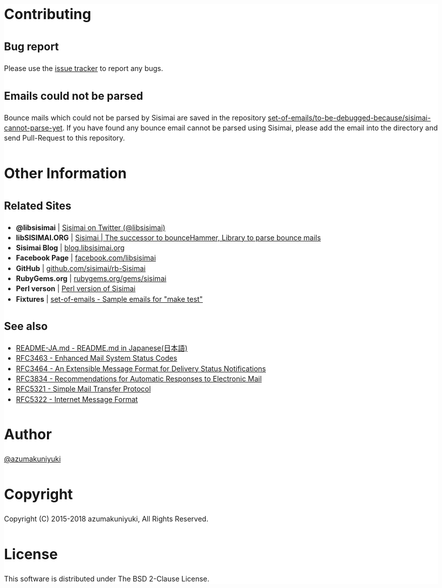Contributing
===============================================================================

Bug report
-------------------------------------------------------------------------------
Please use the [issue tracker](https://github.com/sisimai/rb-Sisimai/issues)
to report any bugs.

Emails could not be parsed
-------------------------------------------------------------------------------
Bounce mails which could not be parsed by Sisimai are saved in the repository
[set-of-emails/to-be-debugged-because/sisimai-cannot-parse-yet](https://github.com/sisimai/set-of-emails/tree/master/to-be-debugged-because/sisimai-cannot-parse-yet). 
If you have found any bounce email cannot be parsed using Sisimai, please add
the email into the directory and send Pull-Request to this repository.

Other Information
===============================================================================

Related Sites
-------------------------------------------------------------------------------
* __@libsisimai__ | [Sisimai on Twitter (@libsisimai)](https://twitter.com/libsisimai)
* __libSISIMAI.ORG__ | [Sisimai | The successor to bounceHammer, Library to parse bounce mails](https://libsisimai.org/)
* __Sisimai Blog__ | [blog.libsisimai.org](http://blog.libsisimai.org/)
* __Facebook Page__ | [facebook.com/libsisimai](https://www.facebook.com/libsisimai/)
* __GitHub__ | [github.com/sisimai/rb-Sisimai](https://github.com/sisimai/rb-Sisimai)
* __RubyGems.org__ | [rubygems.org/gems/sisimai](https://rubygems.org/gems/sisimai)
* __Perl verson__ | [Perl version of Sisimai](https://github.com/sisimai/p5-Sisimai)
* __Fixtures__ | [set-of-emails - Sample emails for "make test"](https://github.com/sisimai/set-of-emails)

See also
-------------------------------------------------------------------------------
* [README-JA.md - README.md in Japanese(日本語)](https://github.com/sisimai/rb-Sisimai/blob/master/README-JA.md)
* [RFC3463 - Enhanced Mail System Status Codes](https://tools.ietf.org/html/rfc3463)
* [RFC3464 - An Extensible Message Format for Delivery Status Notifications](https://tools.ietf.org/html/rfc3464)
* [RFC3834 - Recommendations for Automatic Responses to Electronic Mail](https://tools.ietf.org/html/rfc3834)
* [RFC5321 - Simple Mail Transfer Protocol](https://tools.ietf.org/html/rfc5321)
* [RFC5322 - Internet Message Format](https://tools.ietf.org/html/rfc5322)

Author
===============================================================================
[@azumakuniyuki](https://twitter.com/azumakuniyuki)

Copyright
===============================================================================
Copyright (C) 2015-2018 azumakuniyuki, All Rights Reserved.

License
===============================================================================
This software is distributed under The BSD 2-Clause License.

